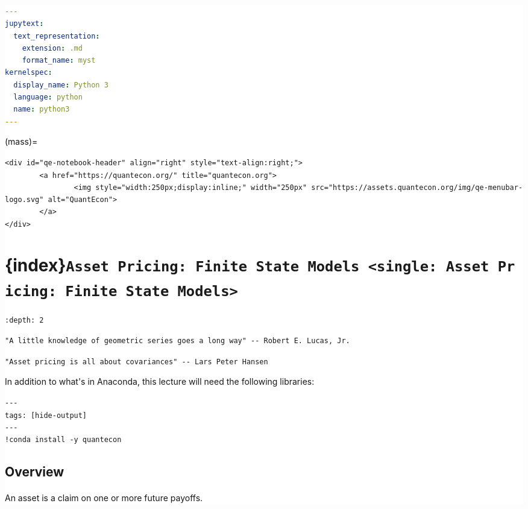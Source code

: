 ```yaml
---
jupytext:
  text_representation:
    extension: .md
    format_name: myst
kernelspec:
  display_name: Python 3
  language: python
  name: python3
---
```


(mass)=
```{raw} html
<div id="qe-notebook-header" align="right" style="text-align:right;">
        <a href="https://quantecon.org/" title="quantecon.org">
                <img style="width:250px;display:inline;" width="250px" src="https://assets.quantecon.org/img/qe-menubar-logo.svg" alt="QuantEcon">
        </a>
</div>
```

# {index}`Asset Pricing: Finite State Models <single: Asset Pricing: Finite State Models>`

```{index} single: Models; Markov Asset Pricing
```

```{contents} Contents
:depth: 2
```

```{epigraph}
"A little knowledge of geometric series goes a long way" -- Robert E. Lucas, Jr.
```

```{epigraph}
"Asset pricing is all about covariances" -- Lars Peter Hansen
```

In addition to what's in Anaconda, this lecture will need the following libraries:

```{code-cell} ipython
---
tags: [hide-output]
---
!conda install -y quantecon
```

## Overview

```{index} single: Markov Asset Pricing; Overview
```

An asset is a claim on one or more future payoffs.

